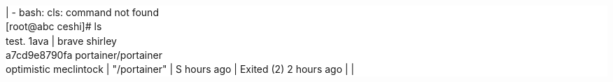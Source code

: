 | - bash: cls: command not found<br>[root@abc ceshi]# ls<br>test. 1ava                                                                                                                                                  | brave shirley<br>a7cd9e8790fa portainer/portainer<br>optimistic meclintock                                                                                                                                                                                                                                                                                  | "/portainer"                                            | S hours ago | Exited (2) 2 hours ago                      |       |
